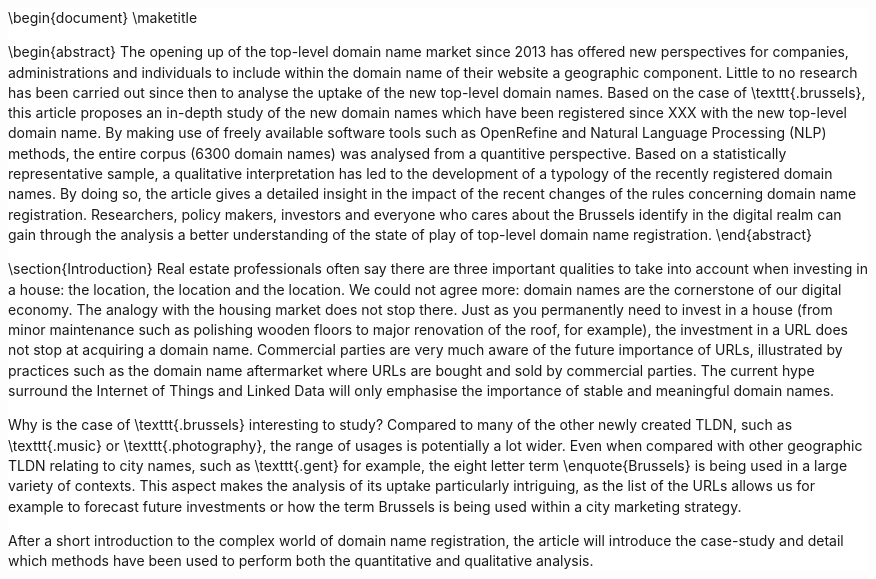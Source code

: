 \begin{document}
\maketitle

\begin{abstract}
The opening up of the top-level domain name market since 2013 has offered new perspectives
for companies, administrations and individuals to include within the domain name of their website a geographic component.
Little to no research has been carried out since then to analyse the uptake of the new top-level domain names. 
Based on the case of \texttt{.brussels}, this article proposes an in-depth study of the new domain names which have
been registered since XXX with the new top-level domain name. By making use of freely available software tools such as
OpenRefine and Natural Language Processing (NLP) methods, the entire corpus (6300 domain names) was analysed from
a quantitive perspective. Based on a statistically representative sample, a qualitative interpretation has led to the development
of a typology of the recently registered domain names. By doing so, the article gives a detailed insight in the impact of the recent
changes of the rules concerning domain name registration. Researchers, policy makers, investors and everyone who cares about
the Brussels identify in the digital realm can gain through the analysis a better understanding of the state of play of top-level domain
name registration. 
\end{abstract}

\section{Introduction}
Real estate professionals often say there are three important qualities to take into account when investing in a house: the location, the location and the location. We could not agree more: domain names are the cornerstone of our digital economy. The analogy with the housing market does not stop there. Just as you permanently need to invest in a house (from minor maintenance such as polishing wooden floors to major renovation of the roof, for example), the investment in a URL does not stop at acquiring a domain name. Commercial parties are very much aware of the future importance of URLs, illustrated by practices such as the domain name aftermarket where URLs are bought and sold by commercial parties. The current hype surround the Internet of Things and Linked Data will only emphasise the importance of stable and
meaningful domain names.

Why is the case of \texttt{.brussels} interesting to study? Compared to many of the other newly created TLDN,
such as \texttt{.music} or \texttt{.photography}, the range of usages is potentially a lot wider. Even when
compared with other geographic TLDN relating to city names, such as \texttt{.gent} for example, the eight letter
term \enquote{Brussels} is being used in a large variety of contexts.
This aspect makes the analysis of its uptake particularly intriguing,
as the list of the URLs allows us for example to forecast future investments
or how the term Brussels is being used within a city marketing strategy. 

After a short introduction to the complex world of domain name registration,
the article will introduce the case-study and detail which methods
have been used to perform both the quantitative and qualitative analysis. 
